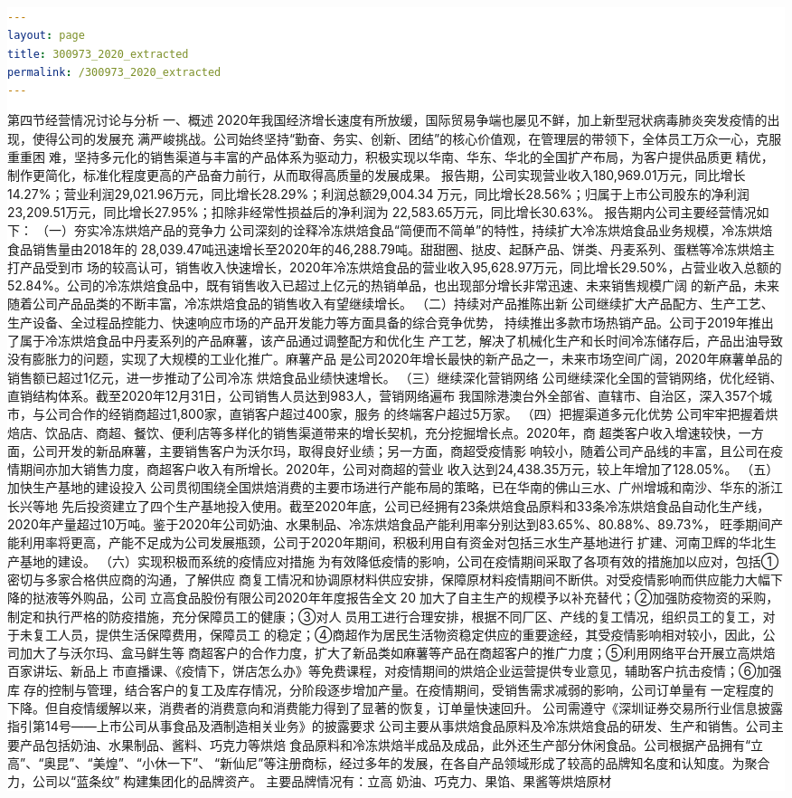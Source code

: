 ```yaml
---
layout: page
title: 300973_2020_extracted
permalink: /300973_2020_extracted
---
```


第四节经营情况讨论与分析
一、概述
2020年我国经济增长速度有所放缓，国际贸易争端也屡见不鲜，加上新型冠状病毒肺炎突发疫情的出现，使得公司的发展充
满严峻挑战。公司始终坚持“勤奋、务实、创新、团结”的核心价值观，在管理层的带领下，全体员工万众一心，克服重重困
难，坚持多元化的销售渠道与丰富的产品体系为驱动力，积极实现以华南、华东、华北的全国扩产布局，为客户提供品质更
精优，制作更简化，标准化程度更高的产品奋力前行，从而取得高质量的发展成果。
报告期，公司实现营业收入180,969.01万元，同比增长14.27%；营业利润29,021.96万元，同比增长28.29%；利润总额29,004.34
万元，同比增长28.56%；归属于上市公司股东的净利润23,209.51万元，同比增长27.95%；扣除非经常性损益后的净利润为
22,583.65万元，同比增长30.63%。
报告期内公司主要经营情况如下：
（一）夯实冷冻烘焙产品的竞争力
公司深刻的诠释冷冻烘焙食品“简便而不简单”的特性，持续扩大冷冻烘焙食品业务规模，冷冻烘焙食品销售量由2018年的
28,039.47吨迅速增长至2020年的46,288.79吨。甜甜圈、挞皮、起酥产品、饼类、丹麦系列、蛋糕等冷冻烘焙主打产品受到市
场的较高认可，销售收入快速增长，2020年冷冻烘焙食品的营业收入95,628.97万元，同比增长29.50%，占营业收入总额的
52.84%。公司的冷冻烘焙食品中，既有销售收入已超过上亿元的热销单品，也出现部分增长非常迅速、未来销售规模广阔
的新产品，未来随着公司产品品类的不断丰富，冷冻烘焙食品的销售收入有望继续增长。
（二）持续对产品推陈出新
公司继续扩大产品配方、生产工艺、生产设备、全过程品控能力、快速响应市场的产品开发能力等方面具备的综合竞争优势，
持续推出多款市场热销产品。公司于2019年推出了属于冷冻烘焙食品中丹麦系列的产品麻薯，该产品通过调整配方和优化生
产工艺，解决了机械化生产和长时间冷冻储存后，产品出油导致没有膨胀力的问题，实现了大规模的工业化推广。麻薯产品
是公司2020年增长最快的新产品之一，未来市场空间广阔，2020年麻薯单品的销售额已超过1亿元，进一步推动了公司冷冻
烘焙食品业绩快速增长。
（三）继续深化营销网络
公司继续深化全国的营销网络，优化经销、直销结构体系。截至2020年12月31日，公司销售人员达到983人，营销网络遍布
我国除港澳台外全部省、直辖市、自治区，深入357个城市，与公司合作的经销商超过1,800家，直销客户超过400家，服务
的终端客户超过5万家。
（四）把握渠道多元化优势
公司牢牢把握着烘焙店、饮品店、商超、餐饮、便利店等多样化的销售渠道带来的增长契机，充分挖掘增长点。2020年，商
超类客户收入增速较快，一方面，公司开发的新品麻薯，主要销售客户为沃尔玛，取得良好业绩；另一方面，商超受疫情影
响较小，随着公司产品线的丰富，且公司在疫情期间亦加大销售力度，商超客户收入有所增长。2020年，公司对商超的营业
收入达到24,438.35万元，较上年增加了128.05%。
（五）加快生产基地的建设投入
公司贯彻围绕全国烘焙消费的主要市场进行产能布局的策略，已在华南的佛山三水、广州增城和南沙、华东的浙江长兴等地
先后投资建立了四个生产基地投入使用。截至2020年底，公司已经拥有23条烘焙食品原料和33条冷冻烘焙食品自动化生产线，
2020年产量超过10万吨。鉴于2020年公司奶油、水果制品、冷冻烘焙食品产能利用率分别达到83.65%、80.88%、89.73%，
旺季期间产能利用率将更高，产能不足成为公司发展瓶颈，公司于2020年期间，积极利用自有资金对包括三水生产基地进行
扩建、河南卫辉的华北生产基地的建设。
（六）实现积极而系统的疫情应对措施
为有效降低疫情的影响，公司在疫情期间采取了各项有效的措施加以应对，包括①密切与多家合格供应商的沟通，了解供应
商复工情况和协调原材料供应安排，保障原材料疫情期间不断供。对受疫情影响而供应能力大幅下降的挞液等外购品，公司
立高食品股份有限公司2020年年度报告全文
20
加大了自主生产的规模予以补充替代；②加强防疫物资的采购，制定和执行严格的防疫措施，充分保障员工的健康；③对人
员用工进行合理安排，根据不同厂区、产线的复工情况，组织员工的复工，对于未复工人员，提供生活保障费用，保障员工
的稳定；④商超作为居民生活物资稳定供应的重要途经，其受疫情影响相对较小，因此，公司加大了与沃尔玛、盒马鲜生等
商超客户的合作力度，扩大了新品类如麻薯等产品在商超客户的推广力度；⑤利用网络平台开展立高烘焙百家讲坛、新品上
市直播课、《疫情下，饼店怎么办》等免费课程，对疫情期间的烘焙企业运营提供专业意见，辅助客户抗击疫情；⑥加强库
存的控制与管理，结合客户的复工及库存情况，分阶段逐步增加产量。在疫情期间，受销售需求减弱的影响，公司订单量有
一定程度的下降。但自疫情缓解以来，消费者的消费意向和消费能力得到了显著的恢复，订单量快速回升。
公司需遵守《深圳证券交易所行业信息披露指引第14号——上市公司从事食品及酒制造相关业务》的披露要求
公司主要从事烘焙食品原料及冷冻烘焙食品的研发、生产和销售。公司主要产品包括奶油、水果制品、酱料、巧克力等烘焙
食品原料和冷冻烘焙半成品及成品，此外还生产部分休闲食品。公司根据产品拥有“立高”、“奥昆”、“美煌”、“小休一下”、
“新仙尼”等注册商标，经过多年的发展，在各自产品领域形成了较高的品牌知名度和认知度。为聚合力，公司以“蓝条纹”
构建集团化的品牌资产。
主要品牌情况有：立高
奶油、巧克力、果馅、果酱等烘焙原材